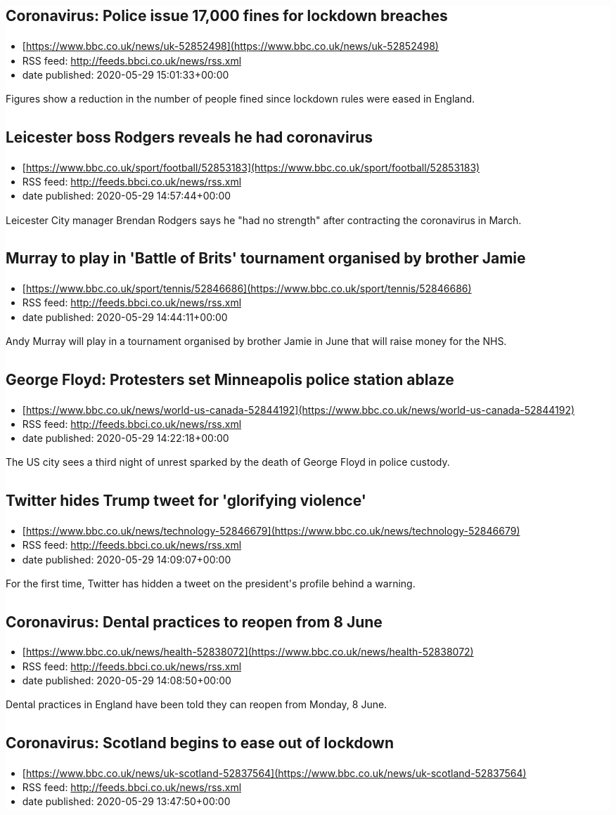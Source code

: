 ## Coronavirus: Police issue 17,000 fines for lockdown breaches
 - [https://www.bbc.co.uk/news/uk-52852498](https://www.bbc.co.uk/news/uk-52852498)
 - RSS feed: http://feeds.bbci.co.uk/news/rss.xml
 - date published: 2020-05-29 15:01:33+00:00

Figures show a reduction in the number of people fined since lockdown rules were eased in England.

## Leicester boss Rodgers reveals he had coronavirus
 - [https://www.bbc.co.uk/sport/football/52853183](https://www.bbc.co.uk/sport/football/52853183)
 - RSS feed: http://feeds.bbci.co.uk/news/rss.xml
 - date published: 2020-05-29 14:57:44+00:00

Leicester City manager Brendan Rodgers says he "had no strength" after contracting the coronavirus in March.

## Murray to play in 'Battle of Brits' tournament organised by brother Jamie
 - [https://www.bbc.co.uk/sport/tennis/52846686](https://www.bbc.co.uk/sport/tennis/52846686)
 - RSS feed: http://feeds.bbci.co.uk/news/rss.xml
 - date published: 2020-05-29 14:44:11+00:00

Andy Murray will play in a tournament organised by brother Jamie in June that will raise money for the NHS.

## George Floyd: Protesters set Minneapolis police station ablaze
 - [https://www.bbc.co.uk/news/world-us-canada-52844192](https://www.bbc.co.uk/news/world-us-canada-52844192)
 - RSS feed: http://feeds.bbci.co.uk/news/rss.xml
 - date published: 2020-05-29 14:22:18+00:00

The US city sees a third night of unrest sparked by the death of George Floyd in police custody.

## Twitter hides Trump tweet for 'glorifying violence'
 - [https://www.bbc.co.uk/news/technology-52846679](https://www.bbc.co.uk/news/technology-52846679)
 - RSS feed: http://feeds.bbci.co.uk/news/rss.xml
 - date published: 2020-05-29 14:09:07+00:00

For the first time, Twitter has hidden a tweet on the president's profile behind a warning.

## Coronavirus: Dental practices to reopen from 8 June
 - [https://www.bbc.co.uk/news/health-52838072](https://www.bbc.co.uk/news/health-52838072)
 - RSS feed: http://feeds.bbci.co.uk/news/rss.xml
 - date published: 2020-05-29 14:08:50+00:00

Dental practices in England have been told they can reopen from Monday, 8 June.

## Coronavirus: Scotland begins to ease out of lockdown
 - [https://www.bbc.co.uk/news/uk-scotland-52837564](https://www.bbc.co.uk/news/uk-scotland-52837564)
 - RSS feed: http://feeds.bbci.co.uk/news/rss.xml
 - date published: 2020-05-29 13:47:50+00:00
